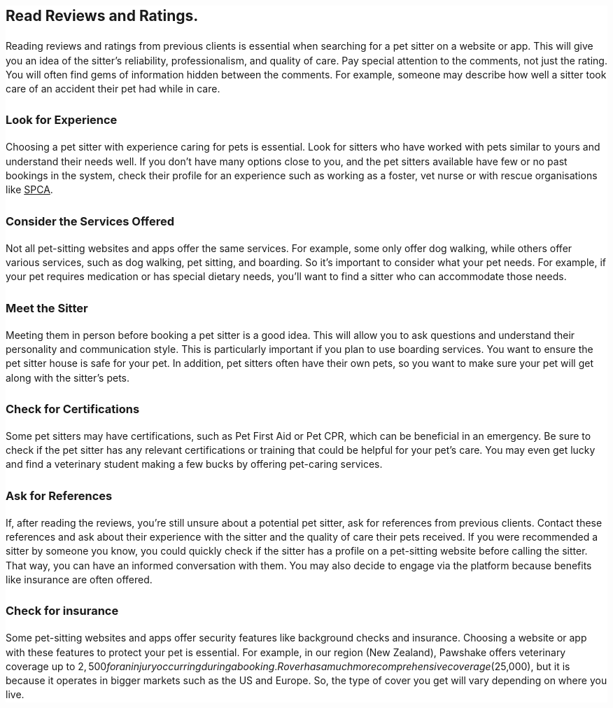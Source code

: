 ## Read Reviews and Ratings.

Reading reviews and ratings from previous clients is essential when searching for a pet sitter on a website or app. This will give you an idea of the sitter’s reliability, professionalism, and quality of care. Pay special attention to the comments, not just the rating. You will often find gems of information hidden between the comments. For example, someone may describe how well a sitter took care of an accident their pet had while in care.

### Look for Experience

Choosing a pet sitter with experience caring for pets is essential. Look for sitters who have worked with pets similar to yours and understand their needs well. If you don’t have many options close to you, and the pet sitters available have few or no past bookings in the system, check their profile for an experience such as working as a foster, vet nurse or with rescue organisations like [SPCA](https://www.spcai.org/).

### Consider the Services Offered

Not all pet-sitting websites and apps offer the same services. For example, some only offer dog walking, while others offer various services, such as dog walking, pet sitting, and boarding. So it’s important to consider what your pet needs. For example, if your pet requires medication or has special dietary needs, you’ll want to find a sitter who can accommodate those needs.

### Meet the Sitter

Meeting them in person before booking a pet sitter is a good idea. This will allow you to ask questions and understand their personality and communication style. This is particularly important if you plan to use boarding services. You want to ensure the pet sitter house is safe for your pet. In addition, pet sitters often have their own pets, so you want to make sure your pet will get along with the sitter’s pets.

### Check for Certifications

Some pet sitters may have certifications, such as Pet First Aid or Pet CPR, which can be beneficial in an emergency. Be sure to check if the pet sitter has any relevant certifications or training that could be helpful for your pet’s care. You may even get lucky and find a veterinary student making a few bucks by offering pet-caring services.

### Ask for References

If, after reading the reviews, you’re still unsure about a potential pet sitter, ask for references from previous clients. Contact these references and ask about their experience with the sitter and the quality of care their pets received. If you were recommended a sitter by someone you know, you could quickly check if the sitter has a profile on a pet-sitting website before calling the sitter. That way, you can have an informed conversation with them. You may also decide to engage via the platform because benefits like insurance are often offered.

### Check for insurance

Some pet-sitting websites and apps offer security features like background checks and insurance. Choosing a website or app with these features to protect your pet is essential. For example, in our region (New Zealand), Pawshake offers veterinary coverage up to $2,500 for an injury occurring during a booking. Rover has a much more comprehensive coverage ($25,000), but it is because it operates in bigger markets such as the US and Europe. So, the type of cover you get will vary depending on where you live.
